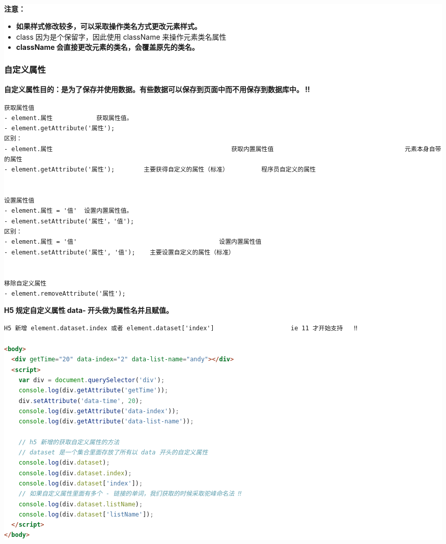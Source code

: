   **注意：**

  - **如果样式修改较多，可以采取操作类名方式更改元素样式。**
  - class 因为是个保留字，因此使用 className 来操作元素类名属性
  - **className 会直接更改元素的类名，会覆盖原先的类名。**



### 自定义属性

**自定义属性目的：是为了保存并使用数据。有些数据可以保存到页面中而不用保存到数据库中。 ‼️**

```html
获取属性值
- element.属性			获取属性值。
- element.getAttribute('属性');
区别：
- element.属性												 获取内置属性值									元素本身自带的属性
- element.getAttribute('属性');        主要获得自定义的属性（标准） 		程序员自定义的属性


设置属性值
- element.属性 = '值' 	设置内置属性值。
- element.setAttribute('属性'，'值');
区别：
- element.属性 = '值' 										 设置内置属性值
- element.setAttribute('属性', '值');	  主要设置自定义的属性（标准）


移除自定义属性
- element.removeAttribute('属性');
```

**H5 规定自定义属性 data- 开头做为属性名并且赋值。**

```html
H5 新增 element.dataset.index 或者 element.dataset['index'] 					ie 11 才开始支持   ‼️

<body>
  <div getTime="20" data-index="2" data-list-name="andy"></div>
  <script>
    var div = document.querySelector('div');
    console.log(div.getAttribute('getTime'));
    div.setAttribute('data-time', 20);
    console.log(div.getAttribute('data-index'));
    console.log(div.getAttribute('data-list-name'));
    
    // h5 新增的获取自定义属性的方法
    // dataset 是一个集合里面存放了所有以 data 开头的自定义属性
    console.log(div.dataset);
    console.log(div.dataset.index);
    console.log(div.dataset['index']);
    // 如果自定义属性里面有多个 - 链接的单词，我们获取的时候采取驼峰命名法 ‼️
    console.log(div.dataset.listName);
    console.log(div.dataset['listName']);
  </script>
</body>
```
